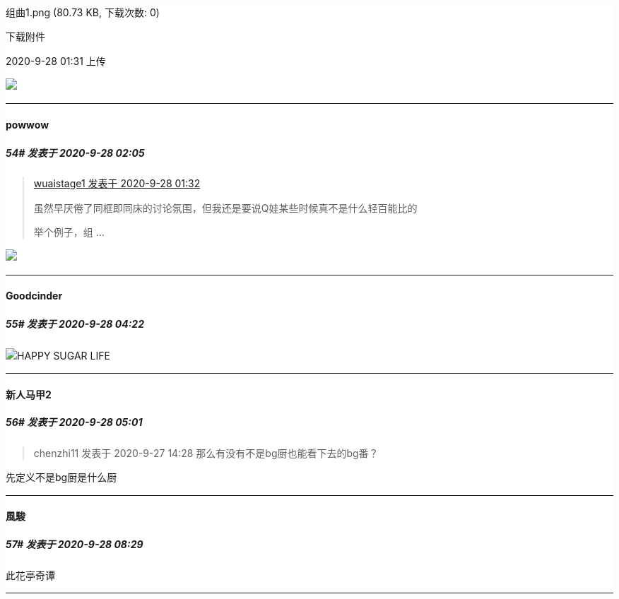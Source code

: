 
组曲1.png
(80.73 KB, 下载次数: 0)


下载附件


2020-9-28 01:31 上传


<img src="https://img.saraba1st.com/forum/202009/28/013129x7cw4194h7y9w22k.png" referrerpolicy="no-referrer">


-----

####  powwow  
##### 54#       发表于 2020-9-28 02:05


<blockquote><a href="httphttps://bbs.saraba1st.com/2b/forum.php?mod=redirect&amp;goto=findpost&amp;pid=48879849&amp;ptid=1962121" target="_blank">wuaistage1 发表于 2020-9-28 01:32</a>

虽然早厌倦了同框即同床的讨论氛围，但我还是要说Q娃某些时候真不是什么轻百能比的


举个例子，组 ...</blockquote>
<img src="https://static.saraba1st.com/image/smiley/face2017/198.png" referrerpolicy="no-referrer">


-----

####  Goodcinder  
##### 55#       发表于 2020-9-28 04:22


<img src="https://static.saraba1st.com/image/smiley/goose2017/024.png" referrerpolicy="no-referrer">HAPPY SUGAR LIFE


-----

####  新人马甲2  
##### 56#       发表于 2020-9-28 05:01


<blockquote>chenzhi11 发表于 2020-9-27 14:28
那么有没有不是bg厨也能看下去的bg番？</blockquote>
先定义不是bg厨是什么厨


-----

####  風駿  
##### 57#       发表于 2020-9-28 08:29


此花亭奇谭


-----
